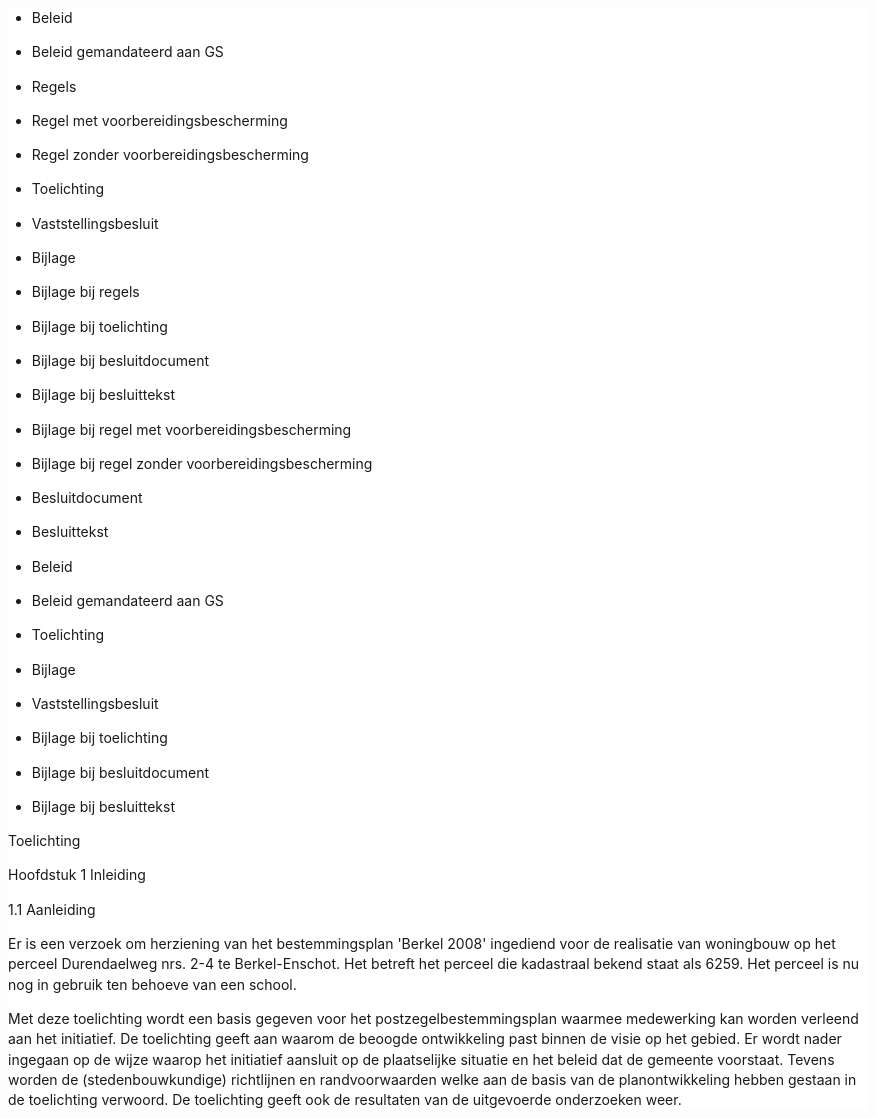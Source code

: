 * Beleid

* Beleid gemandateerd aan GS

* Regels

* Regel met voorbereidingsbescherming

* Regel zonder voorbereidingsbescherming

* Toelichting

* Vaststellingsbesluit

* Bijlage

* Bijlage bij regels

* Bijlage bij toelichting

* Bijlage bij besluitdocument

* Bijlage bij besluittekst

* Bijlage bij regel met voorbereidingsbescherming

* Bijlage bij regel zonder voorbereidingsbescherming

* Besluitdocument

* Besluittekst

* Beleid

* Beleid gemandateerd aan GS

* Toelichting

* Bijlage

* Vaststellingsbesluit

* Bijlage bij toelichting

* Bijlage bij besluitdocument

* Bijlage bij besluittekst

Toelichting

Hoofdstuk 1 Inleiding

1\.1 Aanleiding

Er is een verzoek om herziening van het bestemmingsplan 'Berkel 2008' ingediend voor de realisatie van woningbouw op het perceel Durendaelweg nrs. 2\-4 te Berkel\-Enschot. Het betreft het perceel die kadastraal bekend staat als 6259\. Het perceel is nu nog in gebruik ten behoeve van een school.

Met deze toelichting wordt een basis gegeven voor het postzegelbestemmingsplan waarmee medewerking kan worden verleend aan het initiatief. De toelichting geeft aan waarom de beoogde ontwikkeling past binnen de visie op het gebied. Er wordt nader ingegaan op de wijze waarop het initiatief aansluit op de plaatselijke situatie en het beleid dat de gemeente voorstaat. Tevens worden de (stedenbouwkundige) richtlijnen en randvoorwaarden welke aan de basis van de planontwikkeling hebben gestaan in de toelichting verwoord. De toelichting geeft ook de resultaten van de uitgevoerde onderzoeken weer.
